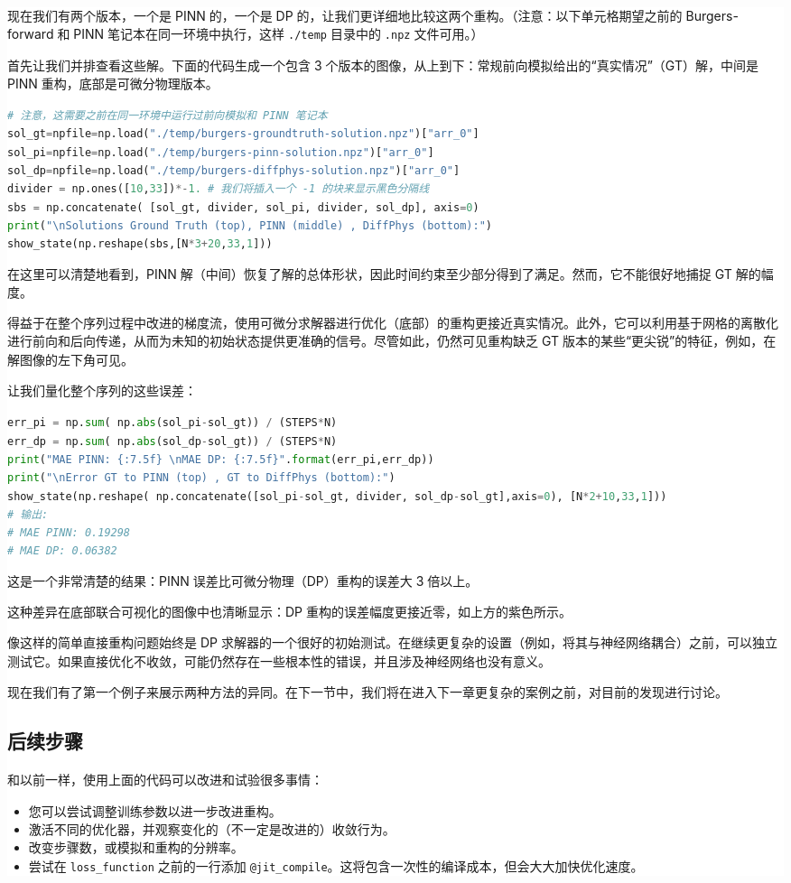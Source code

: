 现在我们有两个版本，一个是 PINN 的，一个是 DP 的，让我们更详细地比较这两个重构。（注意：以下单元格期望之前的 Burgers-forward 和 PINN 笔记本在同一环境中执行，这样 `./temp` 目录中的 `.npz` 文件可用。）

首先让我们并排查看这些解。下面的代码生成一个包含 3 个版本的图像，从上到下：常规前向模拟给出的“真实情况”（GT）解，中间是 PINN 重构，底部是可微分物理版本。

```python
# 注意，这需要之前在同一环境中运行过前向模拟和 PINN 笔记本
sol_gt=npfile=np.load("./temp/burgers-groundtruth-solution.npz")["arr_0"]
sol_pi=npfile=np.load("./temp/burgers-pinn-solution.npz")["arr_0"]
sol_dp=npfile=np.load("./temp/burgers-diffphys-solution.npz")["arr_0"]
divider = np.ones([10,33])*-1. # 我们将插入一个 -1 的块来显示黑色分隔线
sbs = np.concatenate( [sol_gt, divider, sol_pi, divider, sol_dp], axis=0)
print("\nSolutions Ground Truth (top), PINN (middle) , DiffPhys (bottom):")
show_state(np.reshape(sbs,[N*3+20,33,1]))
```

在这里可以清楚地看到，PINN 解（中间）恢复了解的总体形状，因此时间约束至少部分得到了满足。然而，它不能很好地捕捉 GT 解的幅度。

得益于在整个序列过程中改进的梯度流，使用可微分求解器进行优化（底部）的重构更接近真实情况。此外，它可以利用基于网格的离散化进行前向和后向传递，从而为未知的初始状态提供更准确的信号。尽管如此，仍然可见重构缺乏 GT 版本的某些“更尖锐”的特征，例如，在解图像的左下角可见。

让我们量化整个序列的这些误差：

```python
err_pi = np.sum( np.abs(sol_pi-sol_gt)) / (STEPS*N)
err_dp = np.sum( np.abs(sol_dp-sol_gt)) / (STEPS*N)
print("MAE PINN: {:7.5f} \nMAE DP: {:7.5f}".format(err_pi,err_dp))
print("\nError GT to PINN (top) , GT to DiffPhys (bottom):")
show_state(np.reshape( np.concatenate([sol_pi-sol_gt, divider, sol_dp-sol_gt],axis=0), [N*2+10,33,1]))
# 输出:
# MAE PINN: 0.19298
# MAE DP: 0.06382
```

这是一个非常清楚的结果：PINN 误差比可微分物理（DP）重构的误差大 3 倍以上。

这种差异在底部联合可视化的图像中也清晰显示：DP 重构的误差幅度更接近零，如上方的紫色所示。

像这样的简单直接重构问题始终是 DP 求解器的一个很好的初始测试。在继续更复杂的设置（例如，将其与神经网络耦合）之前，可以独立测试它。如果直接优化不收敛，可能仍然存在一些根本性的错误，并且涉及神经网络也没有意义。

现在我们有了第一个例子来展示两种方法的异同。在下一节中，我们将在进入下一章更复杂的案例之前，对目前的发现进行讨论。

## 后续步骤

和以前一样，使用上面的代码可以改进和试验很多事情：

-   您可以尝试调整训练参数以进一步改进重构。
-   激活不同的优化器，并观察变化的（不一定是改进的）收敛行为。
-   改变步骤数，或模拟和重构的分辨率。
-   尝试在 `loss_function` 之前的一行添加 `@jit_compile`。这将包含一次性的编译成本，但会大大加快优化速度。